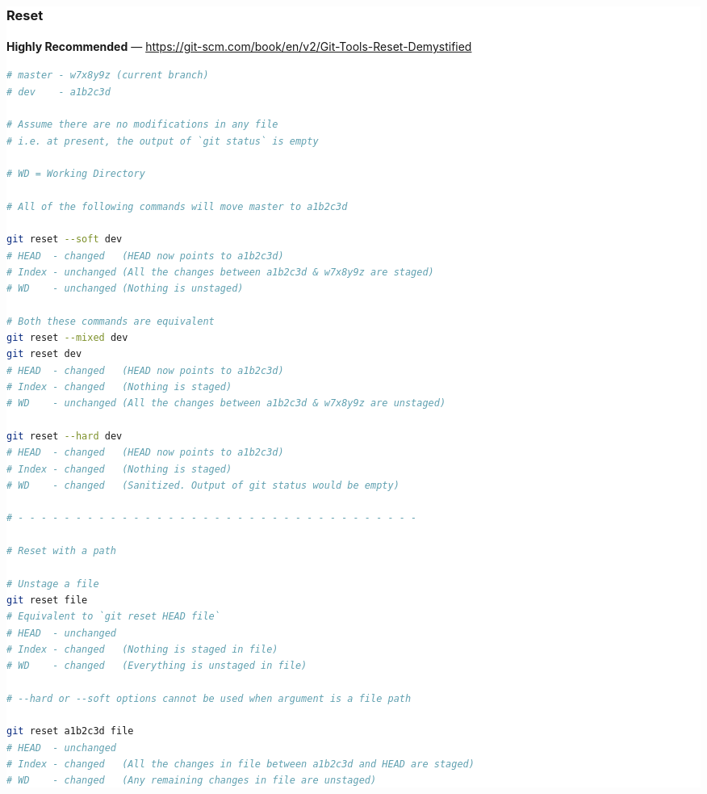 
### Reset

**Highly Recommended** — https://git-scm.com/book/en/v2/Git-Tools-Reset-Demystified

```bash
# master - w7x8y9z (current branch)
# dev    - a1b2c3d

# Assume there are no modifications in any file
# i.e. at present, the output of `git status` is empty

# WD = Working Directory

# All of the following commands will move master to a1b2c3d

git reset --soft dev
# HEAD  - changed   (HEAD now points to a1b2c3d)
# Index - unchanged (All the changes between a1b2c3d & w7x8y9z are staged)
# WD    - unchanged (Nothing is unstaged)

# Both these commands are equivalent
git reset --mixed dev
git reset dev
# HEAD  - changed   (HEAD now points to a1b2c3d)
# Index - changed   (Nothing is staged)
# WD    - unchanged (All the changes between a1b2c3d & w7x8y9z are unstaged)

git reset --hard dev
# HEAD  - changed   (HEAD now points to a1b2c3d)
# Index - changed   (Nothing is staged)
# WD    - changed   (Sanitized. Output of git status would be empty)

# - - - - - - - - - - - - - - - - - - - - - - - - - - - - - - - - - - -

# Reset with a path

# Unstage a file
git reset file
# Equivalent to `git reset HEAD file`
# HEAD  - unchanged
# Index - changed   (Nothing is staged in file)
# WD    - changed   (Everything is unstaged in file)

# --hard or --soft options cannot be used when argument is a file path

git reset a1b2c3d file
# HEAD  - unchanged
# Index - changed   (All the changes in file between a1b2c3d and HEAD are staged)
# WD    - changed   (Any remaining changes in file are unstaged)
```

